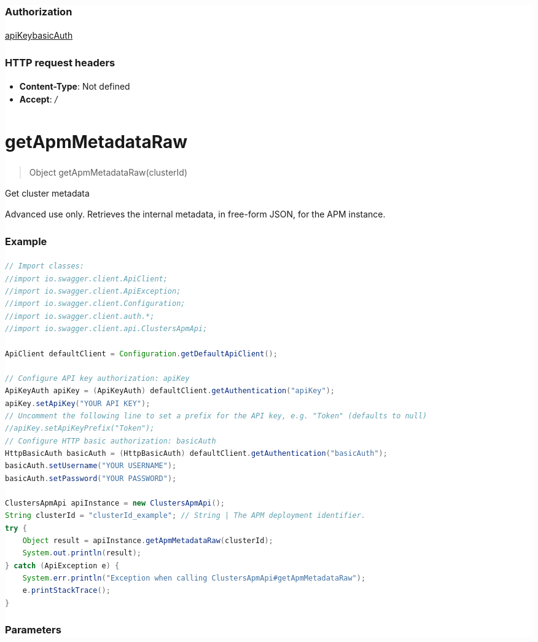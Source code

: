 ### Authorization

[apiKey](../README.md#apiKey)[basicAuth](../README.md#basicAuth)

### HTTP request headers

 - **Content-Type**: Not defined
 - **Accept**: */*

<a name="getApmMetadataRaw"></a>
# **getApmMetadataRaw**
> Object getApmMetadataRaw(clusterId)

Get cluster metadata

Advanced use only. Retrieves the internal metadata, in free-form JSON, for the APM instance.

### Example
```java
// Import classes:
//import io.swagger.client.ApiClient;
//import io.swagger.client.ApiException;
//import io.swagger.client.Configuration;
//import io.swagger.client.auth.*;
//import io.swagger.client.api.ClustersApmApi;

ApiClient defaultClient = Configuration.getDefaultApiClient();

// Configure API key authorization: apiKey
ApiKeyAuth apiKey = (ApiKeyAuth) defaultClient.getAuthentication("apiKey");
apiKey.setApiKey("YOUR API KEY");
// Uncomment the following line to set a prefix for the API key, e.g. "Token" (defaults to null)
//apiKey.setApiKeyPrefix("Token");
// Configure HTTP basic authorization: basicAuth
HttpBasicAuth basicAuth = (HttpBasicAuth) defaultClient.getAuthentication("basicAuth");
basicAuth.setUsername("YOUR USERNAME");
basicAuth.setPassword("YOUR PASSWORD");

ClustersApmApi apiInstance = new ClustersApmApi();
String clusterId = "clusterId_example"; // String | The APM deployment identifier.
try {
    Object result = apiInstance.getApmMetadataRaw(clusterId);
    System.out.println(result);
} catch (ApiException e) {
    System.err.println("Exception when calling ClustersApmApi#getApmMetadataRaw");
    e.printStackTrace();
}
```

### Parameters
